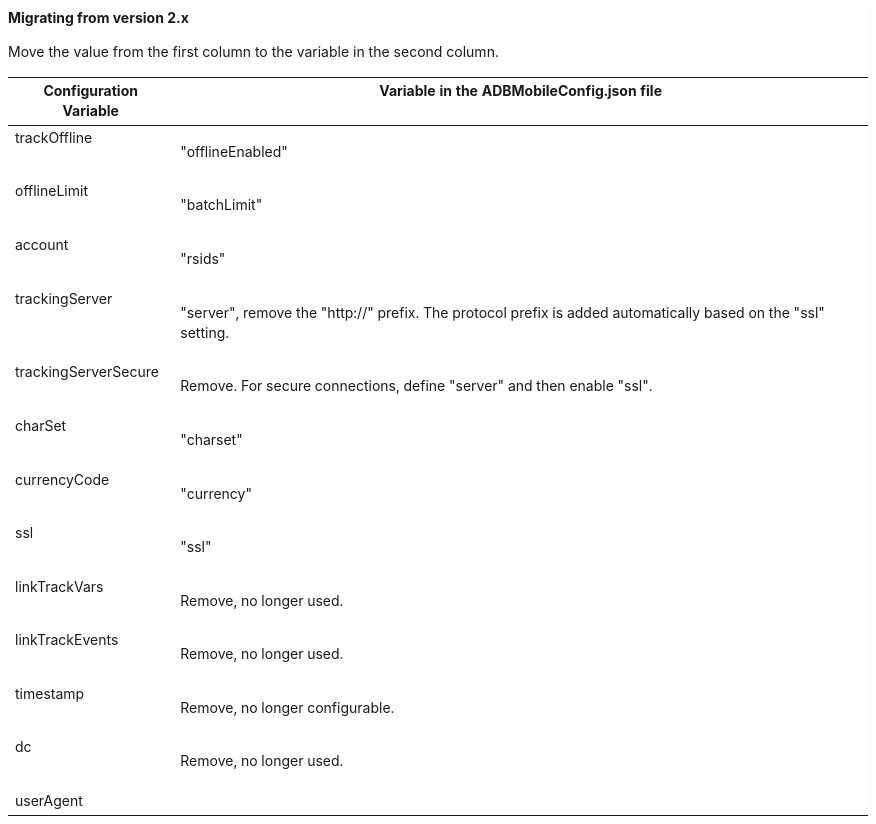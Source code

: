 **Migrating from version 2.x** 

Move the value from the first column to the variable in the second column. 

<table id="table_6744953BD9034A898FE7F91FA424CD35"> 
 <thead> 
  <tr> 
   <th colname="col1" class="entry"> Configuration Variable </th> 
   <th colname="col2" class="entry"> Variable in the ADBMobileConfig.json file </th> 
  </tr> 
 </thead>
 <tbody> 
  <tr> 
   <td colname="col1"> trackOffline </td> 
   <td colname="col2"> <p>"offlineEnabled" </p> </td> 
  </tr> 
  <tr> 
   <td colname="col1"> offlineLimit </td> 
   <td colname="col2"> <p> "batchLimit" </p> </td> 
  </tr> 
  <tr> 
   <td colname="col1"> account </td> 
   <td colname="col2"> <p>"rsids" </p> </td> 
  </tr> 
  <tr> 
   <td colname="col1"> trackingServer </td> 
   <td colname="col2"> <p>"server", remove the "http://" prefix. The protocol prefix is added automatically based on the "ssl" setting. </p> </td> 
  </tr> 
  <tr> 
   <td colname="col1"> trackingServerSecure </td> 
   <td colname="col2"> <p>Remove. For secure connections, define "server" and then enable "ssl". </p> </td> 
  </tr> 
  <tr> 
   <td colname="col1"> charSet </td> 
   <td colname="col2"> <p> "charset" </p> </td> 
  </tr> 
  <tr> 
   <td colname="col1"> currencyCode </td> 
   <td colname="col2"> <p> "currency" </p> </td> 
  </tr> 
  <tr> 
   <td colname="col1"> ssl </td> 
   <td colname="col2"> <p> "ssl" </p> </td> 
  </tr> 
  <tr> 
   <td colname="col1"> linkTrackVars </td> 
   <td colname="col2"> <p>Remove, no longer used. </p> </td> 
  </tr> 
  <tr> 
   <td colname="col1"> linkTrackEvents </td> 
   <td colname="col2"> <p>Remove, no longer used. </p> </td> 
  </tr> 
  <tr> 
   <td colname="col1"> timestamp </td> 
   <td colname="col2"> <p>Remove, no longer configurable. </p> </td> 
  </tr> 
  <tr> 
   <td colname="col1"> dc </td> 
   <td colname="col2"> <p>Remove, no longer used. </p> </td> 
  </tr> 
  <tr> 
   <td colname="col1"> userAgent </td> 